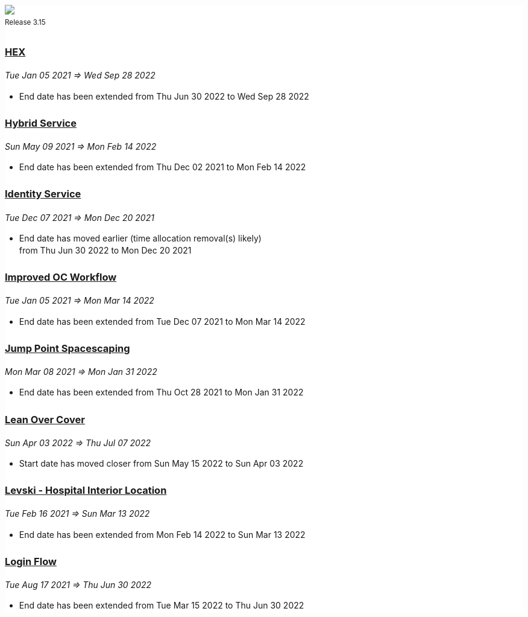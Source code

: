 ![](https://robertsspaceindustries.com/media/2hz4a8eq3ttjkr/source/DRAKE_CutlassRed_MedBed_012020-Min.jpg)  
<sup>Release 3.15</sup>  

### **<a href="https://robertsspaceindustries.com/roadmap/progress-tracker/deliverables/netoco7ydk073" target="_blank">HEX</a>** ###  
*Tue Jan 05 2021 => Wed Sep 28 2022*  
* End date has been extended from Thu Jun 30 2022 to Wed Sep 28 2022  
  
### **<a href="https://robertsspaceindustries.com/roadmap/progress-tracker/deliverables/odesb8z97letv" target="_blank">Hybrid Service</a>** ###  
*Sun May 09 2021 => Mon Feb 14 2022*  
* End date has been extended from Thu Dec 02 2021 to Mon Feb 14 2022  
  
### **<a href="https://robertsspaceindustries.com/roadmap/progress-tracker/deliverables/lp4wbckjh8pyv" target="_blank">Identity Service</a>** ###  
*Tue Dec 07 2021 => Mon Dec 20 2021*  
* End date has moved earlier (time allocation removal(s) likely)  
 from Thu Jun 30 2022 to Mon Dec 20 2021  
  
### **<a href="https://robertsspaceindustries.com/roadmap/progress-tracker/deliverables/5l4jv3rwpqhoi" target="_blank">Improved OC Workflow</a>** ###  
*Tue Jan 05 2021 => Mon Mar 14 2022*  
* End date has been extended from Tue Dec 07 2021 to Mon Mar 14 2022  
  
### **<a href="https://robertsspaceindustries.com/roadmap/progress-tracker/deliverables/kv4g4bc7qr6zt" target="_blank">Jump Point Spacescaping</a>** ###  
*Mon Mar 08 2021 => Mon Jan 31 2022*  
* End date has been extended from Thu Oct 28 2021 to Mon Jan 31 2022  
  
### **<a href="https://robertsspaceindustries.com/roadmap/progress-tracker/deliverables/gihvho67q3is8" target="_blank">Lean Over Cover</a>** ###  
*Sun Apr 03 2022 => Thu Jul 07 2022*  
* Start date has moved closer from Sun May 15 2022 to Sun Apr 03 2022  
  
### **<a href="https://robertsspaceindustries.com/roadmap/progress-tracker/deliverables/33blaeu69e6k3" target="_blank">Levski - Hospital Interior Location</a>** ###  
*Tue Feb 16 2021 => Sun Mar 13 2022*  
* End date has been extended from Mon Feb 14 2022 to Sun Mar 13 2022  
  
### **<a href="https://robertsspaceindustries.com/roadmap/progress-tracker/deliverables/i1pvj7xr6yodu" target="_blank">Login Flow</a>** ###  
*Tue Aug 17 2021 => Thu Jun 30 2022*  
* End date has been extended from Tue Mar 15 2022 to Thu Jun 30 2022  
  